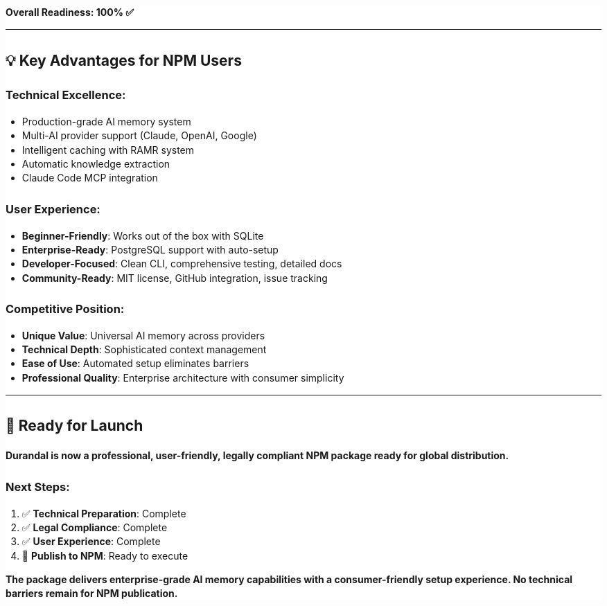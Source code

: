 **Overall Readiness: 100% ✅**

---

## 💡 **Key Advantages for NPM Users**

### **Technical Excellence:**
- Production-grade AI memory system
- Multi-AI provider support (Claude, OpenAI, Google)
- Intelligent caching with RAMR system
- Automatic knowledge extraction
- Claude Code MCP integration

### **User Experience:**
- **Beginner-Friendly**: Works out of the box with SQLite
- **Enterprise-Ready**: PostgreSQL support with auto-setup
- **Developer-Focused**: Clean CLI, comprehensive testing, detailed docs
- **Community-Ready**: MIT license, GitHub integration, issue tracking

### **Competitive Position:**
- **Unique Value**: Universal AI memory across providers
- **Technical Depth**: Sophisticated context management
- **Ease of Use**: Automated setup eliminates barriers
- **Professional Quality**: Enterprise architecture with consumer simplicity

---

## 🚀 **Ready for Launch**

**Durandal is now a professional, user-friendly, legally compliant NPM package ready for global distribution.**

### **Next Steps:**
1. ✅ **Technical Preparation**: Complete
2. ✅ **Legal Compliance**: Complete
3. ✅ **User Experience**: Complete
4. 🚀 **Publish to NPM**: Ready to execute

**The package delivers enterprise-grade AI memory capabilities with a consumer-friendly setup experience. No technical barriers remain for NPM publication.**